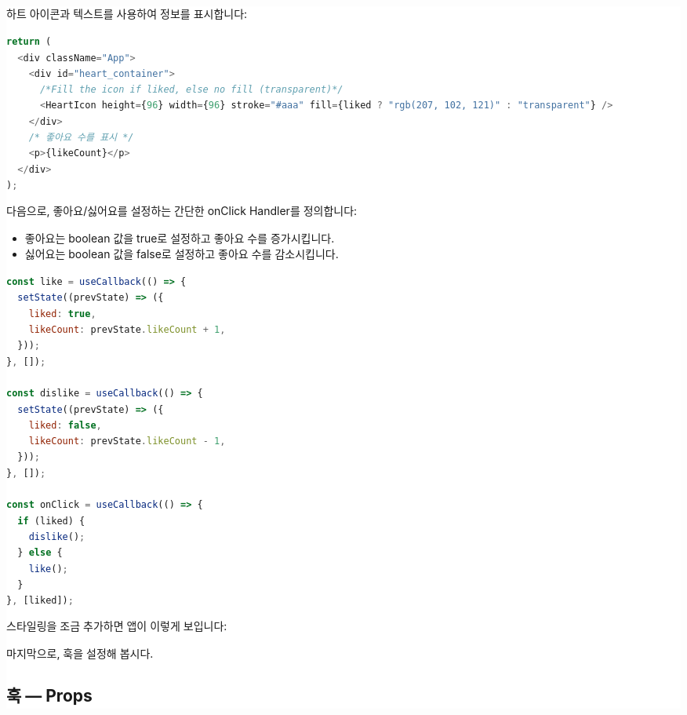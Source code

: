 하트 아이콘과 텍스트를 사용하여 정보를 표시합니다:

```js
return (
  <div className="App">
    <div id="heart_container">
      /*Fill the icon if liked, else no fill (transparent)*/
      <HeartIcon height={96} width={96} stroke="#aaa" fill={liked ? "rgb(207, 102, 121)" : "transparent"} />
    </div>
    /* 좋아요 수를 표시 */
    <p>{likeCount}</p>
  </div>
);
```

<div class="content-ad"></div>

다음으로, 좋아요/싫어요를 설정하는 간단한 onClick Handler를 정의합니다:

- 좋아요는 boolean 값을 true로 설정하고 좋아요 수를 증가시킵니다.
- 싫어요는 boolean 값을 false로 설정하고 좋아요 수를 감소시킵니다.

```js
const like = useCallback(() => {
  setState((prevState) => ({
    liked: true,
    likeCount: prevState.likeCount + 1,
  }));
}, []);

const dislike = useCallback(() => {
  setState((prevState) => ({
    liked: false,
    likeCount: prevState.likeCount - 1,
  }));
}, []);

const onClick = useCallback(() => {
  if (liked) {
    dislike();
  } else {
    like();
  }
}, [liked]);
```

스타일링을 조금 추가하면 앱이 이렇게 보입니다:

<div class="content-ad"></div>

마지막으로, 훅을 설정해 봅시다.

## 훅 — Props
